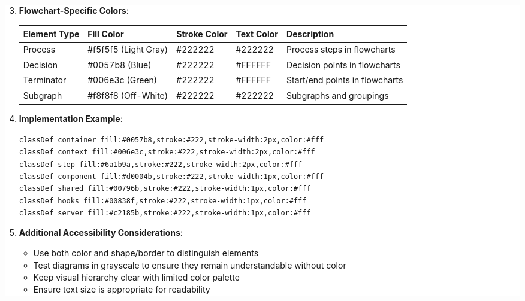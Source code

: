 3. **Flowchart-Specific Colors**:

   | Element Type | Fill Color | Stroke Color | Text Color | Description |
   |--------------|------------|--------------|------------|--------------|
   | Process      | #f5f5f5 (Light Gray) | #222222 | #222222 | Process steps in flowcharts |
   | Decision     | #0057b8 (Blue) | #222222 | #FFFFFF | Decision points in flowcharts |
   | Terminator   | #006e3c (Green) | #222222 | #FFFFFF | Start/end points in flowcharts |
   | Subgraph     | #f8f8f8 (Off-White) | #222222 | #222222 | Subgraphs and groupings |

4. **Implementation Example**:
   ```
   classDef container fill:#0057b8,stroke:#222,stroke-width:2px,color:#fff
   classDef context fill:#006e3c,stroke:#222,stroke-width:2px,color:#fff
   classDef step fill:#6a1b9a,stroke:#222,stroke-width:2px,color:#fff
   classDef component fill:#d0004b,stroke:#222,stroke-width:1px,color:#fff
   classDef shared fill:#00796b,stroke:#222,stroke-width:1px,color:#fff
   classDef hooks fill:#00838f,stroke:#222,stroke-width:1px,color:#fff
   classDef server fill:#c2185b,stroke:#222,stroke-width:1px,color:#fff
   ```

5. **Additional Accessibility Considerations**:
   - Use both color and shape/border to distinguish elements
   - Test diagrams in grayscale to ensure they remain understandable without color
   - Keep visual hierarchy clear with limited color palette
   - Ensure text size is appropriate for readability

